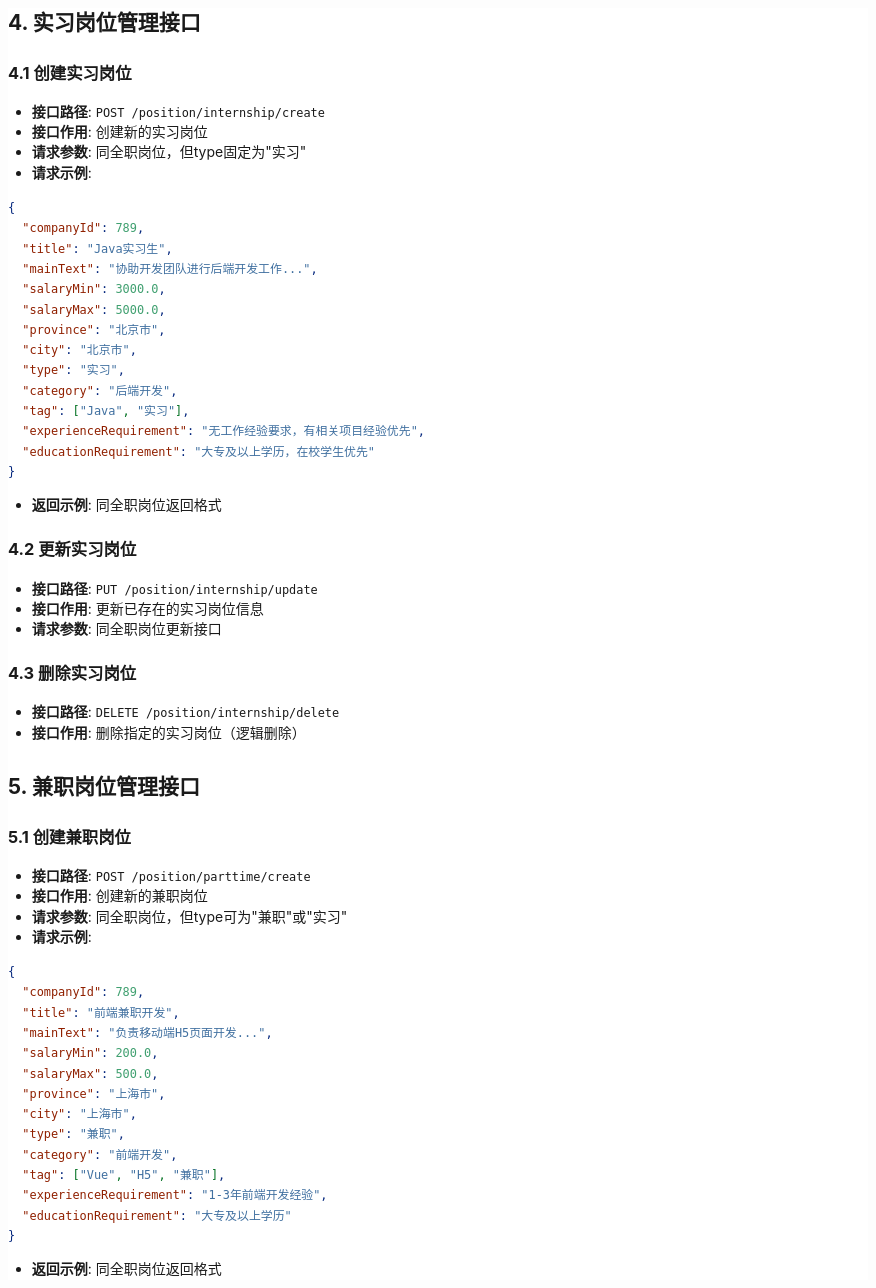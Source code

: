 ## 4. 实习岗位管理接口

### 4.1 创建实习岗位
- **接口路径**: `POST /position/internship/create`
- **接口作用**: 创建新的实习岗位
- **请求参数**: 同全职岗位，但type固定为"实习"
- **请求示例**:
```json
{
  "companyId": 789,
  "title": "Java实习生",
  "mainText": "协助开发团队进行后端开发工作...",
  "salaryMin": 3000.0,
  "salaryMax": 5000.0,
  "province": "北京市",
  "city": "北京市",
  "type": "实习",
  "category": "后端开发",
  "tag": ["Java", "实习"],
  "experienceRequirement": "无工作经验要求，有相关项目经验优先",
  "educationRequirement": "大专及以上学历，在校学生优先"
}
```
- **返回示例**: 同全职岗位返回格式

### 4.2 更新实习岗位
- **接口路径**: `PUT /position/internship/update`
- **接口作用**: 更新已存在的实习岗位信息
- **请求参数**: 同全职岗位更新接口

### 4.3 删除实习岗位
- **接口路径**: `DELETE /position/internship/delete`
- **接口作用**: 删除指定的实习岗位（逻辑删除）

## 5. 兼职岗位管理接口

### 5.1 创建兼职岗位
- **接口路径**: `POST /position/parttime/create`
- **接口作用**: 创建新的兼职岗位
- **请求参数**: 同全职岗位，但type可为"兼职"或"实习"
- **请求示例**:
```json
{
  "companyId": 789,
  "title": "前端兼职开发",
  "mainText": "负责移动端H5页面开发...",
  "salaryMin": 200.0,
  "salaryMax": 500.0,
  "province": "上海市",
  "city": "上海市",
  "type": "兼职",
  "category": "前端开发",
  "tag": ["Vue", "H5", "兼职"],
  "experienceRequirement": "1-3年前端开发经验",
  "educationRequirement": "大专及以上学历"
}
```
- **返回示例**: 同全职岗位返回格式
